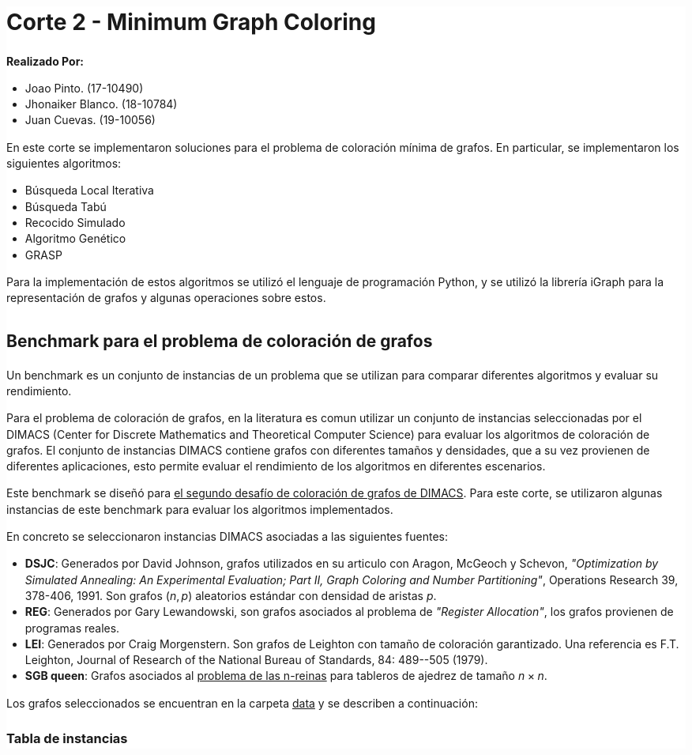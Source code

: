 # Corte 2 - Minimum Graph Coloring

**Realizado Por:**
- Joao Pinto. (17-10490)
- Jhonaiker Blanco. (18-10784)
- Juan Cuevas. (19-10056)

En este corte se implementaron soluciones para el problema de coloración mínima de grafos. En particular, se implementaron los siguientes algoritmos:

- Búsqueda Local Iterativa
- Búsqueda Tabú
- Recocido Simulado
- Algoritmo Genético
- GRASP

Para la implementación de estos algoritmos se utilizó el lenguaje de programación Python, y se utilizó la librería iGraph para la representación de grafos y algunas operaciones sobre estos.

## Benchmark para el problema de coloración de grafos

Un benchmark es un conjunto de instancias de un problema que se utilizan para comparar diferentes algoritmos y evaluar su rendimiento. 

Para el problema de coloración de grafos, en la literatura es comun utilizar un conjunto de instancias seleccionadas por el DIMACS (Center for Discrete Mathematics and Theoretical Computer Science) para evaluar los algoritmos de coloración de grafos. El conjunto de instancias DIMACS contiene grafos con diferentes tamaños y densidades, que a su vez provienen de diferentes aplicaciones, esto permite evaluar el rendimiento de los algoritmos en diferentes escenarios.

Este benchmark se diseñó para [el segundo desafío de coloración de grafos de DIMACS](http://dimacs.rutgers.edu/archive/Challenges/#:~:text=NP-,Hard,-Problems%3A%20Maximum%20Clique). Para este corte, se utilizaron algunas instancias de este benchmark para evaluar los algoritmos implementados. 

En concreto se seleccionaron instancias DIMACS asociadas a las siguientes fuentes:

- **DSJC**: Generados por David Johnson, grafos utilizados en su articulo con Aragon, McGeoch y Schevon, _"Optimization by Simulated Annealing: An Experimental Evaluation; Part II, Graph Coloring and Number Partitioning"_, Operations Research 39, 378-406, 1991. Son grafos $(n, p)$ aleatorios estándar con densidad de aristas $p$.
- **REG**: Generados por Gary Lewandowski, son grafos asociados al problema de _"Register Allocation"_, los grafos provienen de programas reales.
- **LEI**: Generados por Craig Morgenstern. Son grafos de Leighton con tamaño de coloración garantizado. Una referencia es F.T. Leighton, Journal of Research of the National Bureau of Standards, 84: 489--505 (1979).
- **SGB queen**: Grafos asociados al [problema de las n-reinas](https://en.wikipedia.org/wiki/Eight_queens_puzzle) para tableros de ajedrez de tamaño $n \times n$.

Los grafos seleccionados se encuentran en la carpeta [data](../../data/) y se describen a continuación:

### Tabla de instancias
